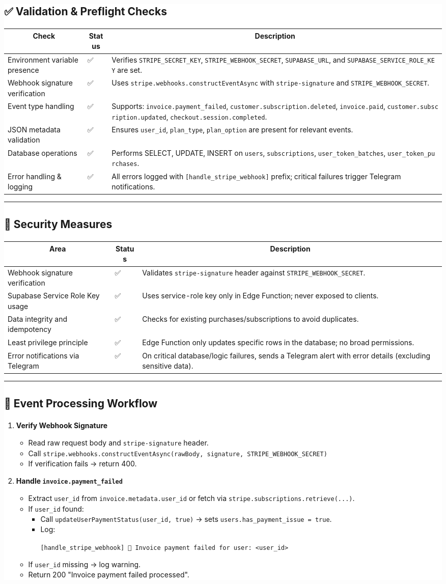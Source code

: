 
## ✅ Validation & Preflight Checks

| Check                                 | Status | Description                                                                                                            |
| ------------------------------------- | ------ | ---------------------------------------------------------------------------------------------------------------------- |
| Environment variable presence         | ✅     | Verifies `STRIPE_SECRET_KEY`, `STRIPE_WEBHOOK_SECRET`, `SUPABASE_URL`, and `SUPABASE_SERVICE_ROLE_KEY` are set.         |
| Webhook signature verification         | ✅     | Uses `stripe.webhooks.constructEventAsync` with `stripe-signature` and `STRIPE_WEBHOOK_SECRET`.                        |
| Event type handling                    | ✅     | Supports: `invoice.payment_failed`, `customer.subscription.deleted`, `invoice.paid`, `customer.subscription.updated`, `checkout.session.completed`. |
| JSON metadata validation               | ✅     | Ensures `user_id`, `plan_type`, `plan_option` are present for relevant events.                                        |
| Database operations                     | ✅     | Performs SELECT, UPDATE, INSERT on `users`, `subscriptions`, `user_token_batches`, `user_token_purchases`.            |
| Error handling & logging                | ✅     | All errors logged with `[handle_stripe_webhook]` prefix; critical failures trigger Telegram notifications.            |

---

## 🔐 Security Measures

| Area                                     | Status | Description                                                                                                                     |
| ---------------------------------------- | ------ | ------------------------------------------------------------------------------------------------------------------------------- |
| Webhook signature verification            | ✅     | Validates `stripe-signature` header against `STRIPE_WEBHOOK_SECRET`.                                                             |
| Supabase Service Role Key usage          | ✅     | Uses service-role key only in Edge Function; never exposed to clients.                                                           |
| Data integrity and idempotency           | ✅     | Checks for existing purchases/subscriptions to avoid duplicates.                                                                |
| Least privilege principle                | ✅     | Edge Function only updates specific rows in the database; no broad permissions.                                                  |
| Error notifications via Telegram         | ✅     | On critical database/logic failures, sends a Telegram alert with error details (excluding sensitive data).                      |

---

## 📡 Event Processing Workflow

1. **Verify Webhook Signature**  
   - Read raw request body and `stripe-signature` header.  
   - Call `stripe.webhooks.constructEventAsync(rawBody, signature, STRIPE_WEBHOOK_SECRET)`  
   - If verification fails → return 400.

2. **Handle `invoice.payment_failed`**  
   - Extract `user_id` from `invoice.metadata.user_id` or fetch via `stripe.subscriptions.retrieve(...)`.  
   - If `user_id` found:
     - Call `updateUserPaymentStatus(user_id, true)` → sets `users.has_payment_issue = true`.  
     - Log:  
       ```
       [handle_stripe_webhook] 🚨 Invoice payment failed for user: <user_id>
       ```  
   - If `user_id` missing → log warning.  
   - Return 200 "Invoice payment failed processed".
